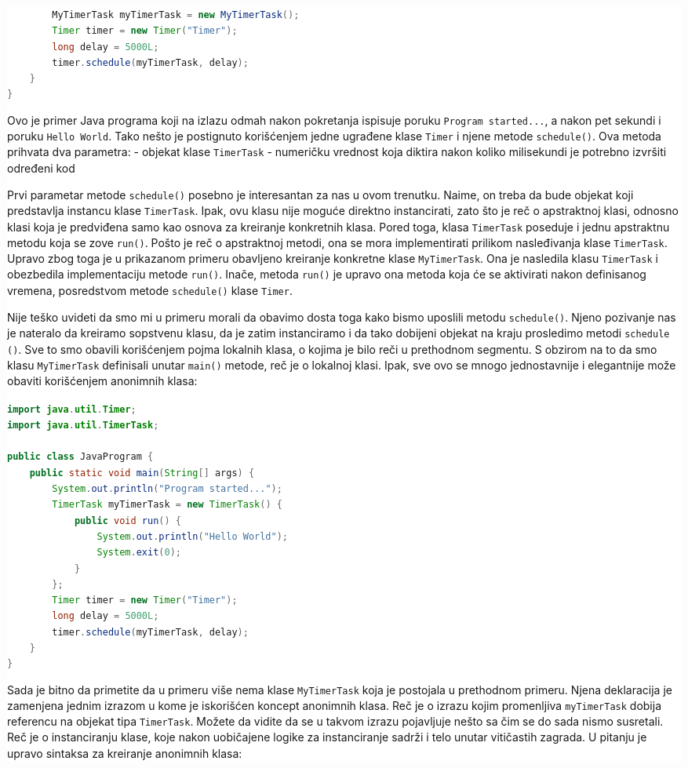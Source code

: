 ```java
		MyTimerTask myTimerTask = new MyTimerTask();
		Timer timer = new Timer("Timer");
		long delay = 5000L;
		timer.schedule(myTimerTask, delay);
	}
}
```

Ovo je primer Java programa koji na izlazu odmah nakon pokretanja ispisuje poruku `Program started...`, a nakon pet sekundi i poruku `Hello World`. Tako nešto je postignuto korišćenjem jedne ugrađene klase `Timer` i njene metode `schedule()`. Ova metoda prihvata dva parametra: 
	- objekat klase `TimerTask` 
	- numeričku vrednost koja diktira nakon koliko milisekundi je potrebno izvršiti određeni kod 

Prvi parametar metode `schedule()` posebno je interesantan za nas u ovom trenutku. Naime, on treba da bude objekat koji predstavlja instancu klase `TimerTask`. Ipak, ovu klasu nije moguće direktno instancirati, zato što je reč o apstraktnoj klasi, odnosno klasi koja je predviđena samo kao osnova za kreiranje konkretnih klasa. Pored toga, klasa `TimerTask` poseduje i jednu apstraktnu metodu koja se zove `run()`. Pošto je reč o apstraktnoj metodi, ona se mora implementirati prilikom nasleđivanja klase `TimerTask`. Upravo zbog toga je u prikazanom primeru obavljeno kreiranje konkretne klase `MyTimerTask`. Ona je nasledila klasu `TimerTask` i obezbedila implementaciju metode `run()`. Inače, metoda `run()` je upravo ona metoda koja će se aktivirati nakon definisanog vremena, posredstvom metode `schedule()` klase `Timer`. 

Nije teško uvideti da smo mi u primeru morali da obavimo dosta toga kako bismo uposlili metodu `schedule()`. Njeno pozivanje nas je nateralo da kreiramo sopstvenu klasu, da je zatim instanciramo i da tako dobijeni objekat na kraju prosledimo metodi `schedule()`. Sve to smo obavili korišćenjem pojma lokalnih klasa, o kojima je bilo reči u prethodnom segmentu. S obzirom na to da smo klasu `MyTimerTask` definisali unutar `main()` metode, reč je o lokalnoj klasi. Ipak, sve ovo se mnogo jednostavnije i elegantnije može obaviti korišćenjem anonimnih klasa: 

```java
import java.util.Timer;
import java.util.TimerTask;

public class JavaProgram {
	public static void main(String[] args) {
		System.out.println("Program started...");
		TimerTask myTimerTask = new TimerTask() {
			public void run() {
				System.out.println("Hello World");
				System.exit(0);
			}
		};
		Timer timer = new Timer("Timer");
		long delay = 5000L;
		timer.schedule(myTimerTask, delay);
	}
}
```

Sada je bitno da primetite da u primeru više nema klase `MyTimerTask` koja je postojala u prethodnom primeru. Njena deklaracija je zamenjena jednim izrazom u kome je iskorišćen koncept anonimnih klasa. Reč je o izrazu kojim promenljiva `myTimerTask` dobija referencu na objekat tipa `TimerTask`. Možete da vidite da se u takvom izrazu pojavljuje nešto sa čim se do sada nismo susretali. Reč je o instanciranju klase, koje nakon uobičajene logike za instanciranje sadrži i telo unutar vitičastih zagrada. U pitanju je upravo sintaksa za kreiranje anonimnih klasa: 
